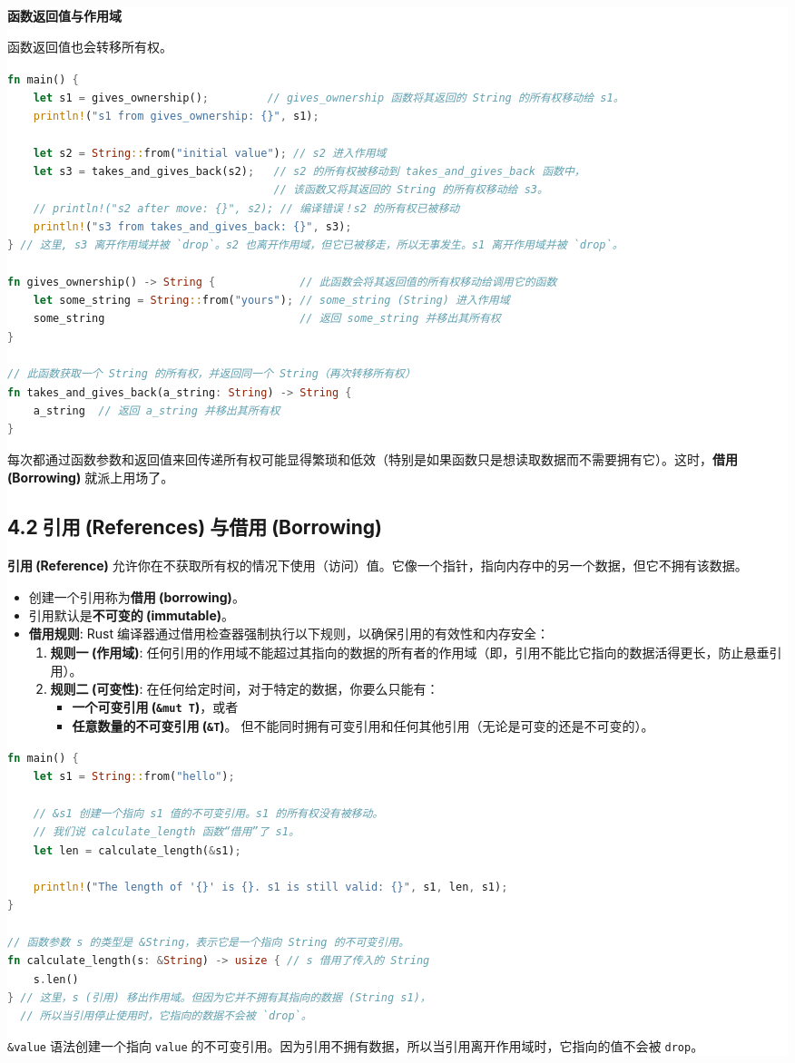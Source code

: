 **函数返回值与作用域**

函数返回值也会转移所有权。

```rust
fn main() {
    let s1 = gives_ownership();         // gives_ownership 函数将其返回的 String 的所有权移动给 s1。
    println!("s1 from gives_ownership: {}", s1);

    let s2 = String::from("initial value"); // s2 进入作用域
    let s3 = takes_and_gives_back(s2);   // s2 的所有权被移动到 takes_and_gives_back 函数中，
                                         // 该函数又将其返回的 String 的所有权移动给 s3。
    // println!("s2 after move: {}", s2); // 编译错误！s2 的所有权已被移动
    println!("s3 from takes_and_gives_back: {}", s3);
} // 这里, s3 离开作用域并被 `drop`。s2 也离开作用域，但它已被移走，所以无事发生。s1 离开作用域并被 `drop`。

fn gives_ownership() -> String {             // 此函数会将其返回值的所有权移动给调用它的函数
    let some_string = String::from("yours"); // some_string (String) 进入作用域
    some_string                              // 返回 some_string 并移出其所有权
}

// 此函数获取一个 String 的所有权，并返回同一个 String（再次转移所有权）
fn takes_and_gives_back(a_string: String) -> String {
    a_string  // 返回 a_string 并移出其所有权
}
```
每次都通过函数参数和返回值来回传递所有权可能显得繁琐和低效（特别是如果函数只是想读取数据而不需要拥有它）。这时，**借用 (Borrowing)** 就派上用场了。

## 4.2 引用 (References) 与借用 (Borrowing)

**引用 (Reference)** 允许你在不获取所有权的情况下使用（访问）值。它像一个指针，指向内存中的另一个数据，但它不拥有该数据。

*   创建一个引用称为**借用 (borrowing)**。
*   引用默认是**不可变的 (immutable)**。
*   **借用规则**: Rust 编译器通过借用检查器强制执行以下规则，以确保引用的有效性和内存安全：
    1.  **规则一 (作用域)**: 任何引用的作用域不能超过其指向的数据的所有者的作用域（即，引用不能比它指向的数据活得更长，防止悬垂引用）。
    2.  **规则二 (可变性)**: 在任何给定时间，对于特定的数据，你要么只能有：
        *   **一个可变引用 (`&mut T`)**，或者
        *   **任意数量的不可变引用 (`&T`)**。
        但不能同时拥有可变引用和任何其他引用（无论是可变的还是不可变的）。

```rust
fn main() {
    let s1 = String::from("hello");

    // &s1 创建一个指向 s1 值的不可变引用。s1 的所有权没有被移动。
    // 我们说 calculate_length 函数“借用”了 s1。
    let len = calculate_length(&s1);

    println!("The length of '{}' is {}. s1 is still valid: {}", s1, len, s1);
}

// 函数参数 s 的类型是 &String，表示它是一个指向 String 的不可变引用。
fn calculate_length(s: &String) -> usize { // s 借用了传入的 String
    s.len()
} // 这里，s (引用) 移出作用域。但因为它并不拥有其指向的数据 (String s1)，
  // 所以当引用停止使用时，它指向的数据不会被 `drop`。
```
`&value` 语法创建一个指向 `value` 的不可变引用。因为引用不拥有数据，所以当引用离开作用域时，它指向的值不会被 `drop`。
